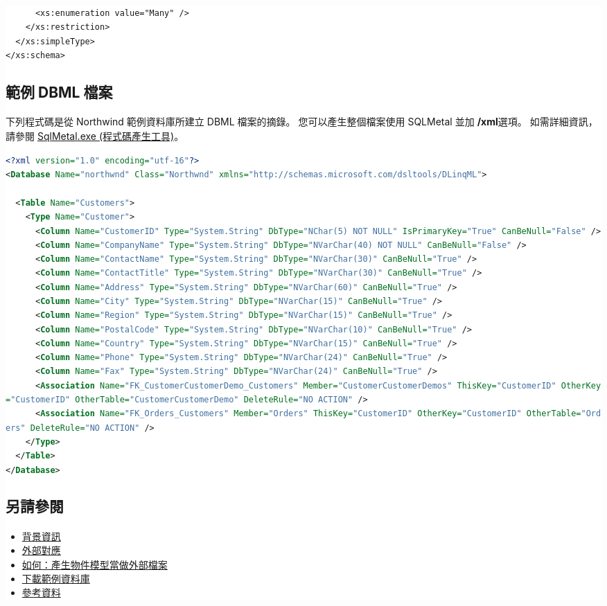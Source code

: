 ```  
      <xs:enumeration value="Many" />  
    </xs:restriction>  
  </xs:simpleType>  
</xs:schema>  
```  
  
## <a name="sample-dbml-file"></a>範例 DBML 檔案  
 下列程式碼是從 Northwind 範例資料庫所建立 DBML 檔案的摘錄。 您可以產生整個檔案使用 SQLMetal 並加 **/xml**選項。 如需詳細資訊，請參閱 [SqlMetal.exe (程式碼產生工具)](../../../../../../docs/framework/tools/sqlmetal-exe-code-generation-tool.md)。  
  
```xml  
<?xml version="1.0" encoding="utf-16"?>  
<Database Name="northwnd" Class="Northwnd" xmlns="http://schemas.microsoft.com/dsltools/DLinqML">  
  
  <Table Name="Customers">  
    <Type Name="Customer">  
      <Column Name="CustomerID" Type="System.String" DbType="NChar(5) NOT NULL" IsPrimaryKey="True" CanBeNull="False" />  
      <Column Name="CompanyName" Type="System.String" DbType="NVarChar(40) NOT NULL" CanBeNull="False" />  
      <Column Name="ContactName" Type="System.String" DbType="NVarChar(30)" CanBeNull="True" />  
      <Column Name="ContactTitle" Type="System.String" DbType="NVarChar(30)" CanBeNull="True" />  
      <Column Name="Address" Type="System.String" DbType="NVarChar(60)" CanBeNull="True" />  
      <Column Name="City" Type="System.String" DbType="NVarChar(15)" CanBeNull="True" />  
      <Column Name="Region" Type="System.String" DbType="NVarChar(15)" CanBeNull="True" />  
      <Column Name="PostalCode" Type="System.String" DbType="NVarChar(10)" CanBeNull="True" />  
      <Column Name="Country" Type="System.String" DbType="NVarChar(15)" CanBeNull="True" />  
      <Column Name="Phone" Type="System.String" DbType="NVarChar(24)" CanBeNull="True" />  
      <Column Name="Fax" Type="System.String" DbType="NVarChar(24)" CanBeNull="True" />  
      <Association Name="FK_CustomerCustomerDemo_Customers" Member="CustomerCustomerDemos" ThisKey="CustomerID" OtherKey="CustomerID" OtherTable="CustomerCustomerDemo" DeleteRule="NO ACTION" />  
      <Association Name="FK_Orders_Customers" Member="Orders" ThisKey="CustomerID" OtherKey="CustomerID" OtherTable="Orders" DeleteRule="NO ACTION" />  
    </Type>  
  </Table>  
</Database>  
```  
  
## <a name="see-also"></a>另請參閱
- [背景資訊](../../../../../../docs/framework/data/adonet/sql/linq/background-information.md)
- [外部對應](../../../../../../docs/framework/data/adonet/sql/linq/external-mapping.md)
- [如何：產生物件模型當做外部檔案](../../../../../../docs/framework/data/adonet/sql/linq/how-to-generate-the-object-model-as-an-external-file.md)
- [下載範例資料庫](../../../../../../docs/framework/data/adonet/sql/linq/downloading-sample-databases.md)
- [參考資料](../../../../../../docs/framework/data/adonet/sql/linq/reference.md)

